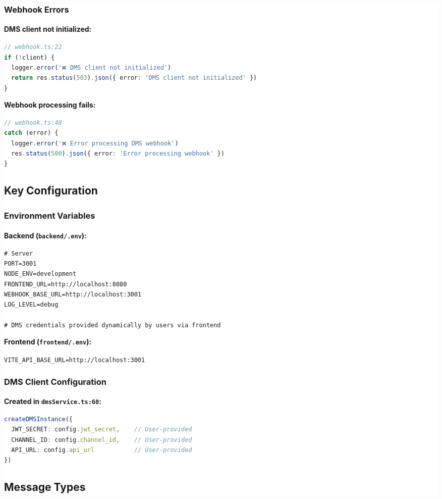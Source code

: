 ### Webhook Errors

**DMS client not initialized:**
```typescript
// webhook.ts:22
if (!client) {
  logger.error('❌ DMS client not initialized')
  return res.status(503).json({ error: 'DMS client not initialized' })
}
```

**Webhook processing fails:**
```typescript
// webhook.ts:48
catch (error) {
  logger.error('❌ Error processing DMS webhook')
  res.status(500).json({ error: 'Error processing webhook' })
}
```

## Key Configuration

### Environment Variables

**Backend (`backend/.env`):**
```env
# Server
PORT=3001
NODE_ENV=development
FRONTEND_URL=http://localhost:8080
WEBHOOK_BASE_URL=http://localhost:3001
LOG_LEVEL=debug

# DMS credentials provided dynamically by users via frontend
```

**Frontend (`frontend/.env`):**
```env
VITE_API_BASE_URL=http://localhost:3001
```

### DMS Client Configuration

**Created in `dmsService.ts:60`:**
```typescript
createDMSInstance({
  JWT_SECRET: config.jwt_secret,    // User-provided
  CHANNEL_ID: config.channel_id,    // User-provided
  API_URL: config.api_url           // User-provided
})
```

## Message Types
